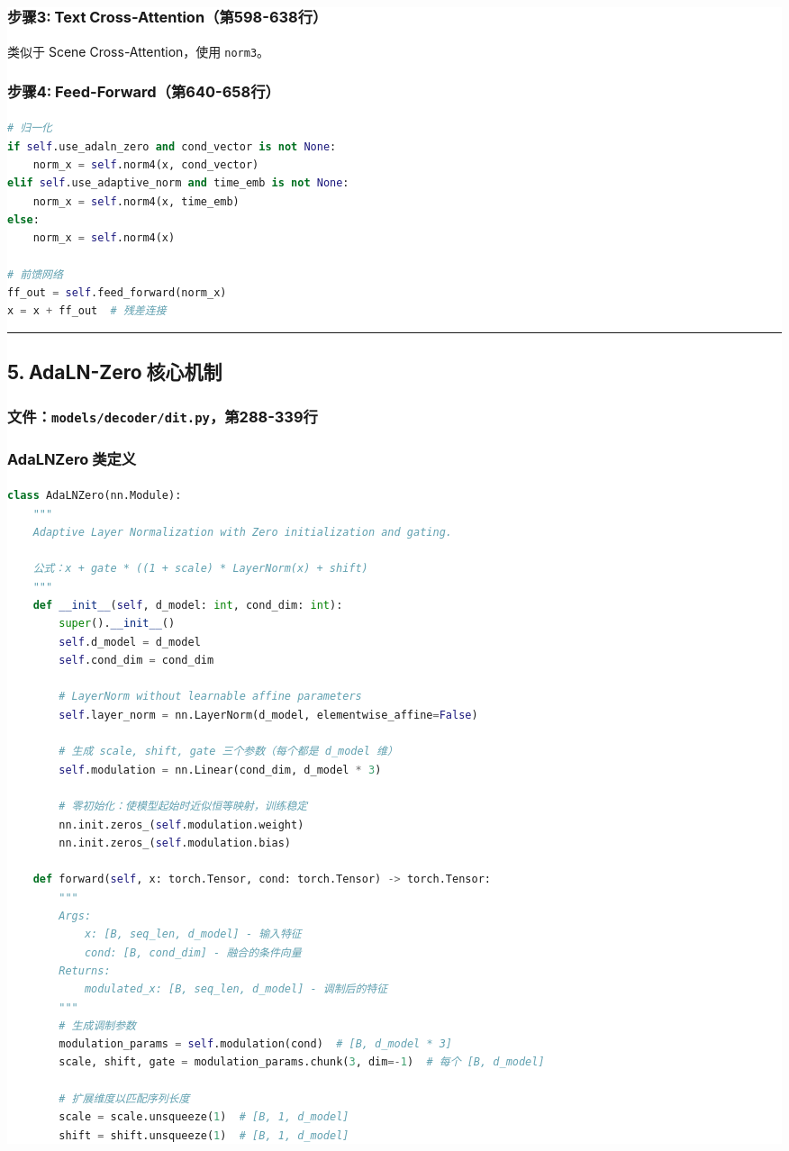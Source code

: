 ### 步骤3: Text Cross-Attention（第598-638行）
类似于 Scene Cross-Attention，使用 `norm3`。

### 步骤4: Feed-Forward（第640-658行）
```python
# 归一化
if self.use_adaln_zero and cond_vector is not None:
    norm_x = self.norm4(x, cond_vector)
elif self.use_adaptive_norm and time_emb is not None:
    norm_x = self.norm4(x, time_emb)
else:
    norm_x = self.norm4(x)

# 前馈网络
ff_out = self.feed_forward(norm_x)
x = x + ff_out  # 残差连接
```

---

## 5. AdaLN-Zero 核心机制

### 文件：`models/decoder/dit.py`，第288-339行

### AdaLNZero 类定义
```python
class AdaLNZero(nn.Module):
    """
    Adaptive Layer Normalization with Zero initialization and gating.
    
    公式：x + gate * ((1 + scale) * LayerNorm(x) + shift)
    """
    def __init__(self, d_model: int, cond_dim: int):
        super().__init__()
        self.d_model = d_model
        self.cond_dim = cond_dim
        
        # LayerNorm without learnable affine parameters
        self.layer_norm = nn.LayerNorm(d_model, elementwise_affine=False)
        
        # 生成 scale, shift, gate 三个参数（每个都是 d_model 维）
        self.modulation = nn.Linear(cond_dim, d_model * 3)
        
        # 零初始化：使模型起始时近似恒等映射，训练稳定
        nn.init.zeros_(self.modulation.weight)
        nn.init.zeros_(self.modulation.bias)
    
    def forward(self, x: torch.Tensor, cond: torch.Tensor) -> torch.Tensor:
        """
        Args:
            x: [B, seq_len, d_model] - 输入特征
            cond: [B, cond_dim] - 融合的条件向量
        Returns:
            modulated_x: [B, seq_len, d_model] - 调制后的特征
        """
        # 生成调制参数
        modulation_params = self.modulation(cond)  # [B, d_model * 3]
        scale, shift, gate = modulation_params.chunk(3, dim=-1)  # 每个 [B, d_model]
        
        # 扩展维度以匹配序列长度
        scale = scale.unsqueeze(1)  # [B, 1, d_model]
        shift = shift.unsqueeze(1)  # [B, 1, d_model]
```